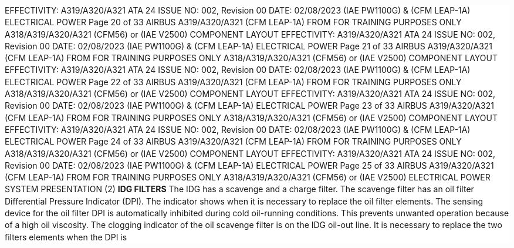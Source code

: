 EFFECTIVITY: A319/A320/A321
ATA 24
ISSUE NO: 002, Revision 00 DATE: 02/08/2023
(IAE PW1100G) & (CFM LEAP-1A)
ELECTRICAL POWER
Page 20 of 33
AIRBUS A319/A320/A321 (CFM LEAP-1A) FROM
FOR TRAINING PURPOSES ONLY
A318/A319/A320/A321 (CFM56) or (IAE V2500) COMPONENT LAYOUT
EFFECTIVITY: A319/A320/A321
ATA 24
ISSUE NO: 002, Revision 00 DATE: 02/08/2023
(IAE PW1100G) & (CFM LEAP-1A)
ELECTRICAL POWER
Page 21 of 33
AIRBUS A319/A320/A321 (CFM LEAP-1A) FROM
FOR TRAINING PURPOSES ONLY
A318/A319/A320/A321 (CFM56) or (IAE V2500) COMPONENT LAYOUT
EFFECTIVITY: A319/A320/A321
ATA 24
ISSUE NO: 002, Revision 00 DATE: 02/08/2023
(IAE PW1100G) & (CFM LEAP-1A)
ELECTRICAL POWER
Page 22 of 33
AIRBUS A319/A320/A321 (CFM LEAP-1A) FROM
FOR TRAINING PURPOSES ONLY
A318/A319/A320/A321 (CFM56) or (IAE V2500) COMPONENT LAYOUT
EFFECTIVITY: A319/A320/A321
ATA 24
ISSUE NO: 002, Revision 00 DATE: 02/08/2023
(IAE PW1100G) & (CFM LEAP-1A)
ELECTRICAL POWER
Page 23 of 33
AIRBUS A319/A320/A321 (CFM LEAP-1A) FROM
FOR TRAINING PURPOSES ONLY
A318/A319/A320/A321 (CFM56) or (IAE V2500) COMPONENT LAYOUT
EFFECTIVITY: A319/A320/A321
ATA 24
ISSUE NO: 002, Revision 00 DATE: 02/08/2023
(IAE PW1100G) & (CFM LEAP-1A)
ELECTRICAL POWER
Page 24 of 33
AIRBUS A319/A320/A321 (CFM LEAP-1A) FROM
FOR TRAINING PURPOSES ONLY
A318/A319/A320/A321 (CFM56) or (IAE V2500) COMPONENT LAYOUT
EFFECTIVITY: A319/A320/A321
ATA 24
ISSUE NO: 002, Revision 00 DATE: 02/08/2023
(IAE PW1100G) & (CFM LEAP-1A)
ELECTRICAL POWER
Page 25 of 33
AIRBUS A319/A320/A321 (CFM LEAP-1A) FROM
FOR TRAINING PURPOSES ONLY
A318/A319/A320/A321 (CFM56) or (IAE V2500) ELECTRICAL POWER SYSTEM
PRESENTATION (2) **IDG FILTERS**
The IDG has a scavenge and a charge filter. The scavenge filter has an
oil filter Differential Pressure Indicator (DPI). The indicator shows
when it is necessary to replace the oil filter elements. The sensing
device for the oil filter DPI is automatically inhibited during cold
oil-running conditions. This prevents unwanted operation because of a
high oil viscosity.
The clogging indicator of the oil scavenge filter is on the IDG oil-out
line.
It is necessary to replace the two filters elements when the DPI is